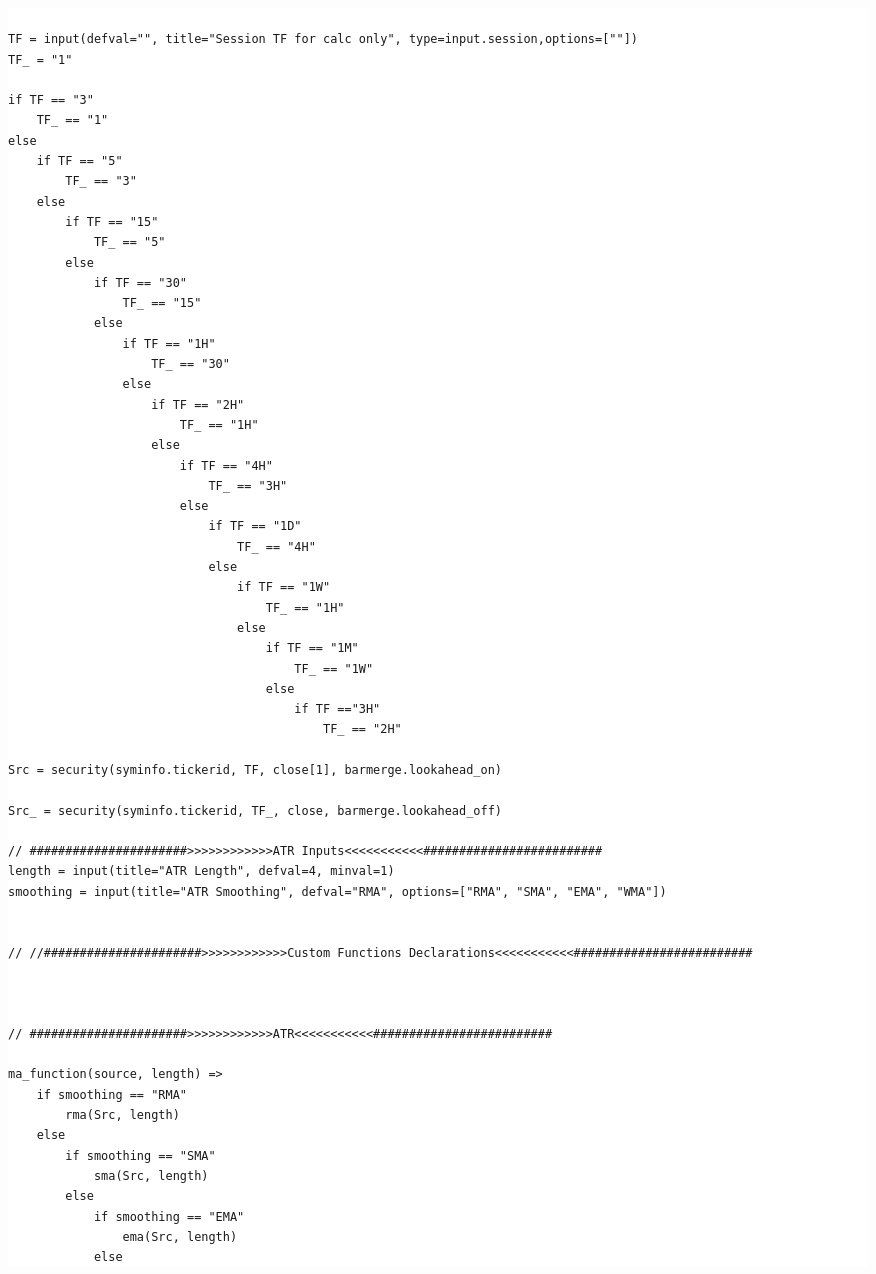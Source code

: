 ``` pinescript

TF = input(defval="", title="Session TF for calc only", type=input.session,options=[""])
TF_ = "1"

if TF == "3"
    TF_ == "1"
else 
    if TF == "5" 
        TF_ == "3"
    else 
        if TF == "15"
            TF_ == "5"
        else 
            if TF == "30"
                TF_ == "15"
            else 
                if TF == "1H"
                    TF_ == "30"
                else 
                    if TF == "2H"
                        TF_ == "1H"
                    else 
                        if TF == "4H"
                            TF_ == "3H"
                        else 
                            if TF == "1D"
                                TF_ == "4H"
                            else
                                if TF == "1W"
                                    TF_ == "1H"
                                else 
                                    if TF == "1M"
                                        TF_ == "1W"
                                    else
                                        if TF =="3H"
                                            TF_ == "2H"

Src = security(syminfo.tickerid, TF, close[1], barmerge.lookahead_on)

Src_ = security(syminfo.tickerid, TF_, close, barmerge.lookahead_off)

// ######################>>>>>>>>>>>>ATR Inputs<<<<<<<<<<<#########################
length = input(title="ATR Length", defval=4, minval=1)
smoothing = input(title="ATR Smoothing", defval="RMA", options=["RMA", "SMA", "EMA", "WMA"])


// //######################>>>>>>>>>>>>Custom Functions Declarations<<<<<<<<<<<#########################



// ######################>>>>>>>>>>>>ATR<<<<<<<<<<<#########################

ma_function(source, length) =>
	if smoothing == "RMA"
		rma(Src, length)
	else
		if smoothing == "SMA"
			sma(Src, length)
		else
			if smoothing == "EMA"
				ema(Src, length)
			else
```